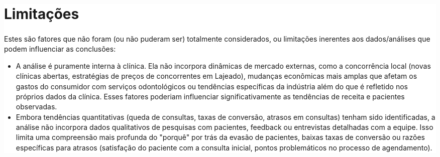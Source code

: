# Limitações
Estes são fatores que não foram (ou não puderam ser) totalmente considerados, ou limitações inerentes aos dados/análises que podem influenciar as conclusões:

* A análise é puramente interna à clínica. Ela não incorpora dinâmicas de mercado externas, como a concorrência local (novas clínicas abertas, estratégias de preços de concorrentes em Lajeado), mudanças econômicas mais amplas que afetam os gastos do consumidor com serviços odontológicos ou tendências específicas da indústria além do que é refletido nos próprios dados da clínica. Esses fatores poderiam influenciar significativamente as tendências de receita e pacientes observadas.
* Embora tendências quantitativas (queda de consultas, taxas de conversão, atrasos em consultas) tenham sido identificadas, a análise não incorpora dados qualitativos de pesquisas com pacientes, feedback ou entrevistas detalhadas com a equipe. Isso limita uma compreensão mais profunda do "porquê" por trás da evasão de pacientes, baixas taxas de conversão ou razões específicas para atrasos (satisfação do paciente com a consulta inicial, pontos problemáticos no processo de agendamento).


